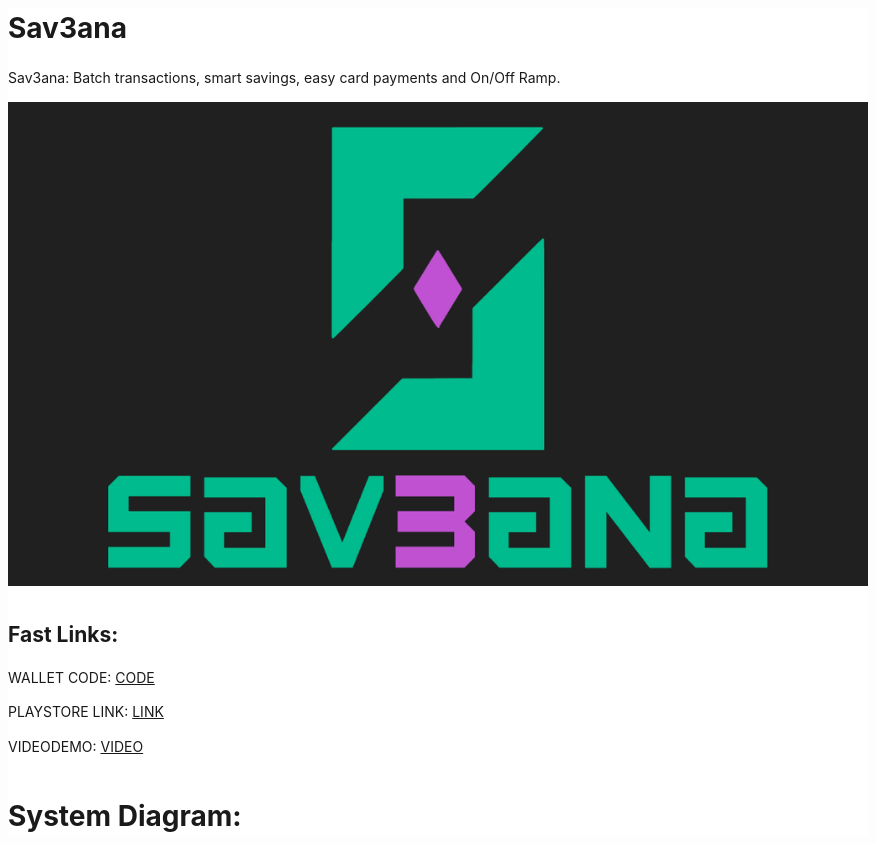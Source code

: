 # Sav3ana
 
Sav3ana: Batch transactions, smart savings, easy card payments and On/Off Ramp.

<img src="./Images/thumb.png">

## Fast Links:

WALLET CODE: [CODE](./Sav3ana/)

PLAYSTORE LINK: [LINK](https://play.google.com/store/apps/details?id=com.altaga.sav3ana)

VIDEODEMO: [VIDEO](pending...)

# System Diagram:

